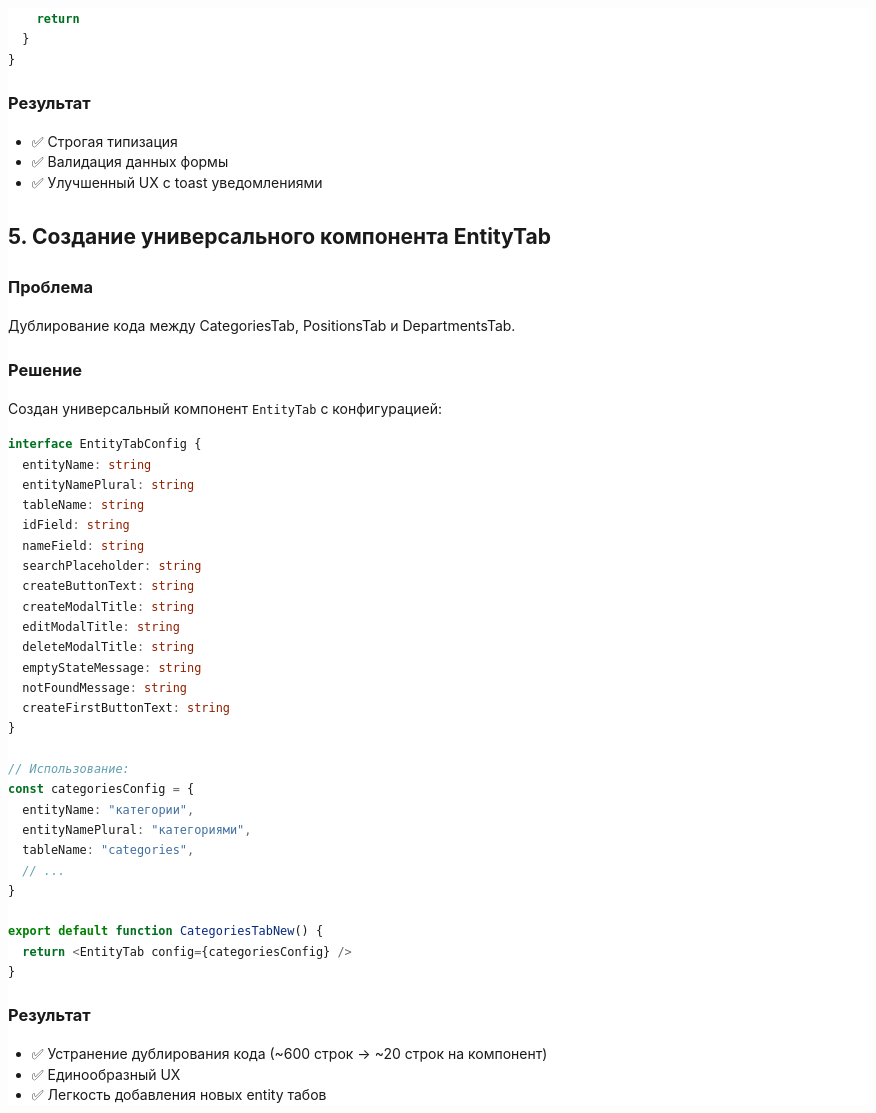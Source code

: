 ```typescript
    return
  }
}
```

### Результат
- ✅ Строгая типизация
- ✅ Валидация данных формы
- ✅ Улучшенный UX с toast уведомлениями

## 5. Создание универсального компонента EntityTab

### Проблема
Дублирование кода между CategoriesTab, PositionsTab и DepartmentsTab.

### Решение
Создан универсальный компонент `EntityTab` с конфигурацией:

```typescript
interface EntityTabConfig {
  entityName: string
  entityNamePlural: string
  tableName: string
  idField: string
  nameField: string
  searchPlaceholder: string
  createButtonText: string
  createModalTitle: string
  editModalTitle: string
  deleteModalTitle: string
  emptyStateMessage: string
  notFoundMessage: string
  createFirstButtonText: string
}

// Использование:
const categoriesConfig = {
  entityName: "категории",
  entityNamePlural: "категориями",
  tableName: "categories",
  // ...
}

export default function CategoriesTabNew() {
  return <EntityTab config={categoriesConfig} />
}
```

### Результат
- ✅ Устранение дублирования кода (~600 строк → ~20 строк на компонент)
- ✅ Единообразный UX
- ✅ Легкость добавления новых entity табов
